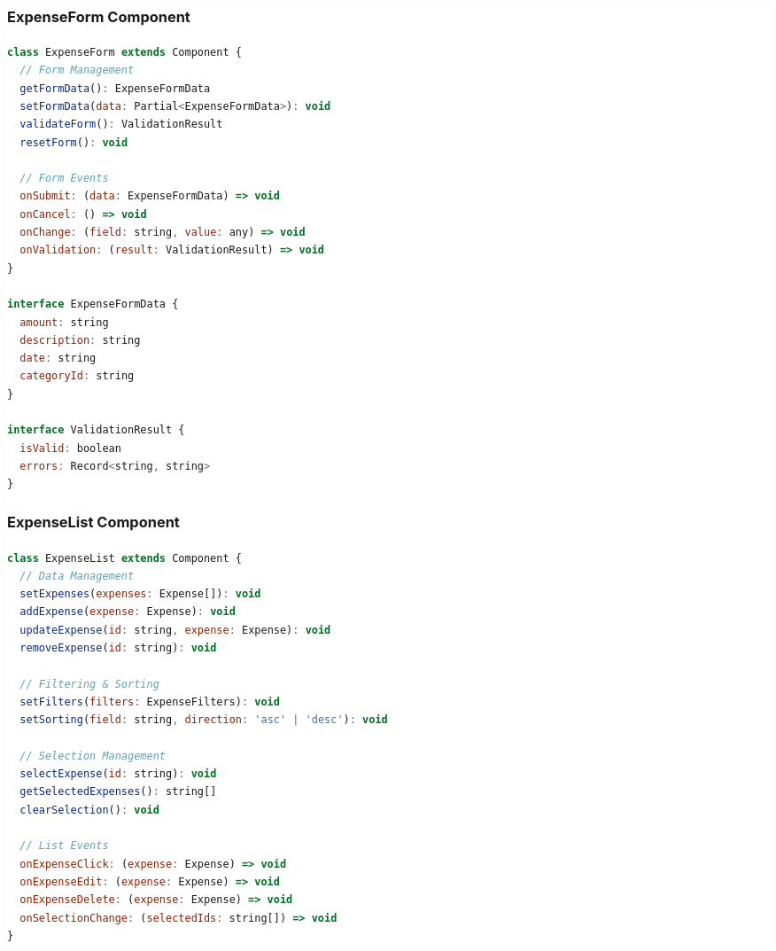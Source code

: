 ### ExpenseForm Component

```javascript
class ExpenseForm extends Component {
  // Form Management
  getFormData(): ExpenseFormData
  setFormData(data: Partial<ExpenseFormData>): void
  validateForm(): ValidationResult
  resetForm(): void
  
  // Form Events
  onSubmit: (data: ExpenseFormData) => void
  onCancel: () => void
  onChange: (field: string, value: any) => void
  onValidation: (result: ValidationResult) => void
}

interface ExpenseFormData {
  amount: string
  description: string
  date: string
  categoryId: string
}

interface ValidationResult {
  isValid: boolean
  errors: Record<string, string>
}
```

### ExpenseList Component

```javascript
class ExpenseList extends Component {
  // Data Management
  setExpenses(expenses: Expense[]): void
  addExpense(expense: Expense): void
  updateExpense(id: string, expense: Expense): void
  removeExpense(id: string): void
  
  // Filtering & Sorting
  setFilters(filters: ExpenseFilters): void
  setSorting(field: string, direction: 'asc' | 'desc'): void
  
  // Selection Management
  selectExpense(id: string): void
  getSelectedExpenses(): string[]
  clearSelection(): void
  
  // List Events
  onExpenseClick: (expense: Expense) => void
  onExpenseEdit: (expense: Expense) => void
  onExpenseDelete: (expense: Expense) => void
  onSelectionChange: (selectedIds: string[]) => void
}
```
